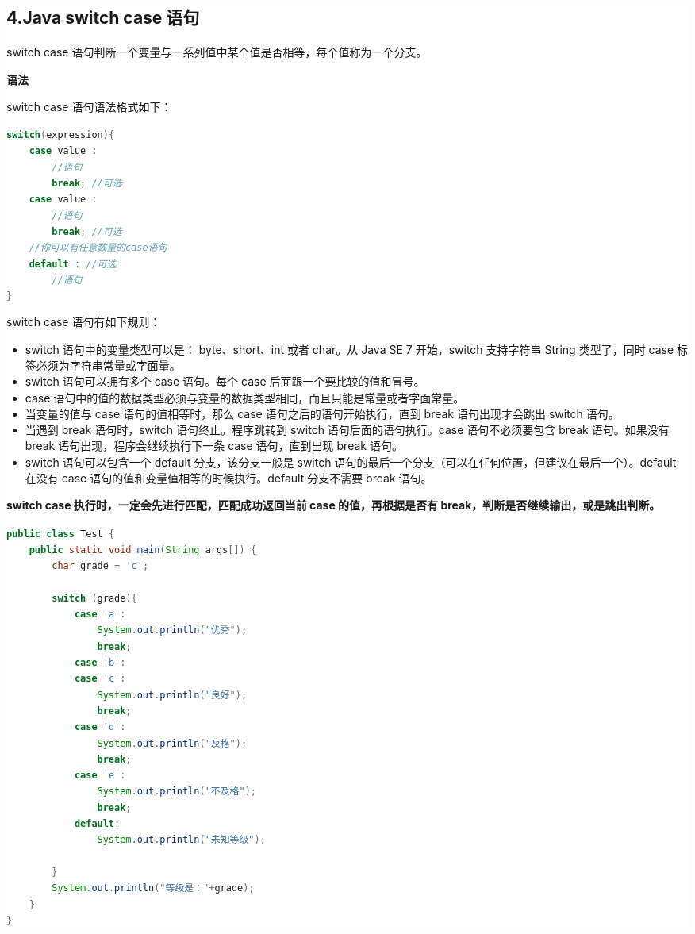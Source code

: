 

## 4.Java switch case 语句

switch case 语句判断一个变量与一系列值中某个值是否相等，每个值称为一个分支。

**语法**

switch case 语句语法格式如下：

```java
switch(expression){
    case value :
        //语句
        break; //可选
    case value :
        //语句
        break; //可选
    //你可以有任意数量的case语句
    default : //可选
        //语句
}
```

switch case 语句有如下规则：

- switch 语句中的变量类型可以是： byte、short、int 或者 char。从 Java SE 7 开始，switch 支持字符串 String 类型了，同时 case 标签必须为字符串常量或字面量。
- switch 语句可以拥有多个 case 语句。每个 case 后面跟一个要比较的值和冒号。
- case 语句中的值的数据类型必须与变量的数据类型相同，而且只能是常量或者字面常量。
- 当变量的值与 case 语句的值相等时，那么 case 语句之后的语句开始执行，直到 break 语句出现才会跳出 switch 语句。
- 当遇到 break 语句时，switch 语句终止。程序跳转到 switch 语句后面的语句执行。case 语句不必须要包含 break 语句。如果没有 break 语句出现，程序会继续执行下一条 case 语句，直到出现 break 语句。
- switch 语句可以包含一个 default 分支，该分支一般是 switch 语句的最后一个分支（可以在任何位置，但建议在最后一个）。default 在没有 case 语句的值和变量值相等的时候执行。default 分支不需要 break 语句。

**switch case 执行时，一定会先进行匹配，匹配成功返回当前 case 的值，再根据是否有 break，判断是否继续输出，或是跳出判断。**

```java
public class Test {
    public static void main(String args[]) {
        char grade = 'c';

        switch (grade){
            case 'a':
                System.out.println("优秀");
                break;
            case 'b':
            case 'c':
                System.out.println("良好");
                break;
            case 'd':
                System.out.println("及格");
                break;
            case 'e':
                System.out.println("不及格");
                break;
            default:
                System.out.println("未知等级");

        }
        System.out.println("等级是："+grade);
    }
}
```
